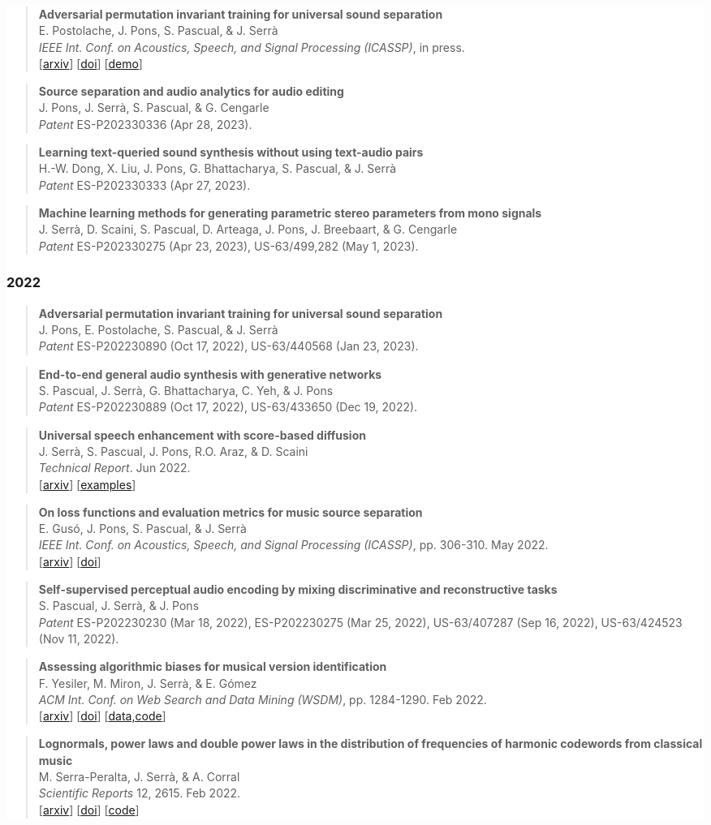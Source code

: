 > **Adversarial permutation invariant training for universal sound separation** <br>
E. Postolache, J. Pons, S. Pascual, & J. Serrà <br>
*IEEE Int. Conf. on Acoustics, Speech, and Signal Processing (ICASSP)*, in press. <br>
\[[arxiv](https://arxiv.org/abs/2210.12108)\] \[[doi](https://doi.org/10.1109/ICASSP49357.2023.10096847)\] \[[demo](http://jordipons.me/apps/adversarialPIT/)\]

> **Source separation and audio analytics for audio editing** <br>
J. Pons, J. Serrà, S. Pascual, & G. Cengarle <br>
*Patent* ES-P202330336 (Apr 28, 2023).

> **Learning text-queried sound synthesis without using text-audio pairs** <br>
H.-W. Dong, X. Liu, J. Pons, G. Bhattacharya, S. Pascual, & J. Serrà <br>
*Patent* ES-P202330333 (Apr 27, 2023).

> **Machine learning methods for generating parametric stereo parameters from mono signals** <br>
J. Serrà, D. Scaini, S. Pascual, D. Arteaga, J. Pons, J. Breebaart, & G. Cengarle <br>
*Patent* ES-P202330275 (Apr 23, 2023), US-63/499,282 (May 1, 2023).

### 2022

> **Adversarial permutation invariant training for universal sound separation** <br>
J. Pons, E. Postolache, S. Pascual, & J. Serrà <br>
*Patent* ES-P202230890 (Oct 17, 2022), US-63/440568 (Jan 23, 2023).

> **End-to-end general audio synthesis with generative networks** <br>
S. Pascual, J. Serrà, G. Bhattacharya, C. Yeh, & J. Pons <br>
*Patent* ES-P202230889 (Oct 17, 2022), US-63/433650 (Dec 19, 2022).

> **Universal speech enhancement with score-based diffusion** <br>
J. Serrà, S. Pascual, J. Pons, R.O. Araz, & D. Scaini <br>
*Technical Report*. Jun 2022. <br>
\[[arxiv](https://arxiv.org/abs/2206.03065)\] \[[examples](https://serrjoa.github.io/projects/universe/)\]

> **On loss functions and evaluation metrics for music source separation** <br>
E. Gusó, J. Pons, S. Pascual, & J. Serrà <br>
*IEEE Int. Conf. on Acoustics, Speech, and Signal Processing (ICASSP)*, pp. 306-310. May 2022. <br>
\[[arxiv](https://arxiv.org/abs/2202.07968)\] \[[doi](https://doi.org/10.1109/ICASSP43922.2022.9746530)\]

> **Self-supervised perceptual audio encoding by mixing discriminative and reconstructive tasks** <br>
S. Pascual, J. Serrà, & J. Pons <br>
*Patent* ES-P202230230 (Mar 18, 2022), ES-P202230275 (Mar 25, 2022), US-63/407287 (Sep 16, 2022), US-63/424523 (Nov 11, 2022).

> **Assessing algorithmic biases for musical version identification** <br>
F. Yesiler, M. Miron, J. Serrà, & E. Gómez <br>
*ACM Int. Conf. on Web Search and Data Mining (WSDM)*, pp. 1284-1290. Feb 2022. <br>
\[[arxiv](https://arxiv.org/abs/2109.15188)\] \[[doi](https://dl.acm.org/doi/10.1145/3488560.3498397)\] \[[data,code](https://github.com/furkanyesiler/vi_bias)\]

> **Lognormals, power laws and double power laws in the distribution of frequencies of harmonic codewords from classical music** <br>
M. Serra-Peralta, J. Serrà, & A. Corral <br>
*Scientific Reports* 12, 2615. Feb 2022. <br>
\[[arxiv](https://arxiv.org/abs/2110.08200)\] \[[doi](https://doi.org/10.1038/s41598-022-06137-3)\] \[[code](https://github.com/MarcSerraPeralta/chromagramer)\]
